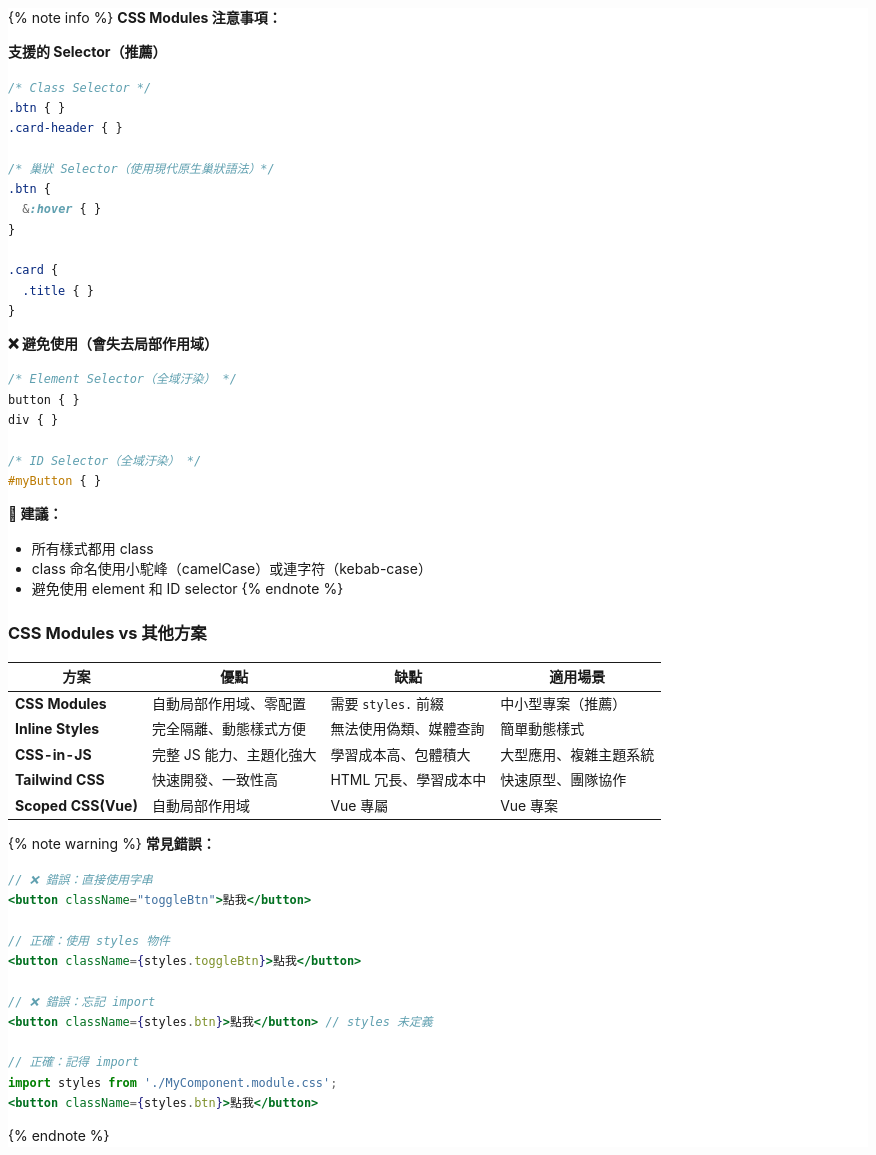 {% note info %}
**CSS Modules 注意事項：**

**支援的 Selector（推薦）**
```css
/* Class Selector */
.btn { }
.card-header { }

/* 巢狀 Selector（使用現代原生巢狀語法）*/
.btn {
  &:hover { }
}

.card {
  .title { }
}
```

**❌ 避免使用（會失去局部作用域）**
```css
/* Element Selector（全域汙染） */
button { }
div { }

/* ID Selector（全域汙染） */
#myButton { }
```

**🎯 建議：**
- 所有樣式都用 class
- class 命名使用小駝峰（camelCase）或連字符（kebab-case）
- 避免使用 element 和 ID selector
{% endnote %}

### CSS Modules vs 其他方案

| 方案                | 優點                     | 缺點                   | 適用場景               |
| ------------------- | ------------------------ | ---------------------- | ---------------------- |
| **CSS Modules**     | 自動局部作用域、零配置   | 需要 `styles.` 前綴    | 中小型專案（推薦）     |
| **Inline Styles**   | 完全隔離、動態樣式方便   | 無法使用偽類、媒體查詢 | 簡單動態樣式           |
| **CSS-in-JS**       | 完整 JS 能力、主題化強大 | 學習成本高、包體積大   | 大型應用、複雜主題系統 |
| **Tailwind CSS**    | 快速開發、一致性高       | HTML 冗長、學習成本中  | 快速原型、團隊協作     |
| **Scoped CSS(Vue)** | 自動局部作用域           | Vue 專屬               | Vue 專案               |

{% note warning %}
**常見錯誤：**

```jsx
// ❌ 錯誤：直接使用字串
<button className="toggleBtn">點我</button>

// 正確：使用 styles 物件
<button className={styles.toggleBtn}>點我</button>

// ❌ 錯誤：忘記 import
<button className={styles.btn}>點我</button> // styles 未定義

// 正確：記得 import
import styles from './MyComponent.module.css';
<button className={styles.btn}>點我</button>
```
{% endnote %}
